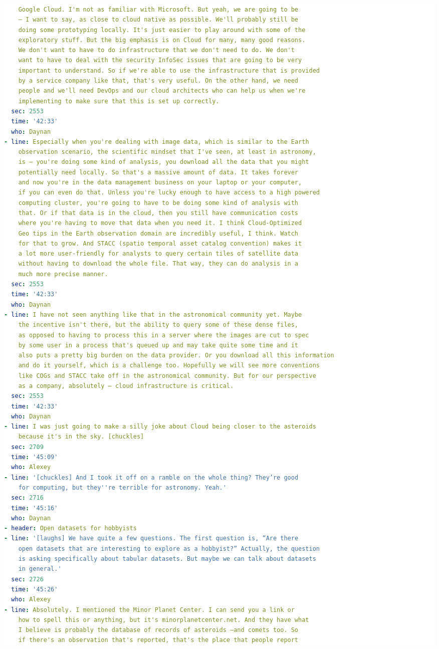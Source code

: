 ```yaml
    Google Cloud. I'm not as familiar with Microsoft. But yeah, we are going to be
    – I want to say, as close to cloud native as possible. We'll probably still be
    doing some prototyping locally. It's just easier to play around with some of the
    exploratory stuff. But the big emphasis is on Cloud for many, many good reasons.
    We don't want to have to do infrastructure that we don't need to do. We don't
    want to have to deal with the security InfoSec issues that are going to be very
    important to understand. So if we're able to use the infrastructure that is provided
    by a service company like that, that's very useful. On the other hand, we need
    people and we'll need DevOps and our cloud architects who can help us when we're
    implementing to make sure that this is set up correctly.
  sec: 2553
  time: '42:33'
  who: Daynan
- line: Especially when you're dealing with image data, which is similar to the Earth
    observation scenario, the scientific mindset that I've seen, at least in astronomy,
    is – you're doing some kind of analysis, you download all the data that you might
    potentially need locally. So that's a massive amount of data. It takes forever
    and now you're in the data management business on your laptop or your computer,
    if you can even do that. Unless you're lucky enough to have access to a high powered
    computing cluster, you're going to have to be doing some kind of analysis with
    that. Or if that data is in the cloud, then you still have communication costs
    where you're having to move that data when you need it. I think Cloud-Optimized
    Geo tips in the Earth observation domain are incredibly useful, I think. Watch
    for that to grow. And STACC (spatio temporal asset catalog convention) makes it
    a lot more user-friendly for analysts to query certain tiles of satellite data
    without having to download the whole file. That way, they can do analysis in a
    much more precise manner.
  sec: 2553
  time: '42:33'
  who: Daynan
- line: I have not seen anything like that in the astronomical community yet. Maybe
    the incentive isn't there, but the ability to query some of these dense files,
    as opposed to having to process this in a server where the images are cut to spec
    by some user in a process that's queued up and may take quite some time and it
    also puts a pretty big burden on the data provider. Or you download all this information
    and do it yourself, which is a challenge too. Hopefully we will see more conventions
    like COGs and STACC take off in the astronomical community. But for our perspective
    as a company, absolutely – cloud infrastructure is critical.
  sec: 2553
  time: '42:33'
  who: Daynan
- line: I was just going to make a silly joke about Cloud being closer to the asteroids
    because it's in the sky. [chuckles]
  sec: 2709
  time: '45:09'
  who: Alexey
- line: '[chuckles] And I took it off on a ramble on the whole thing? They’re good
    for computing, but they''re terrible for astronomy. Yeah.'
  sec: 2716
  time: '45:16'
  who: Daynan
- header: Open datasets for hobbyists
- line: '[laughs] We have quite a few questions. The first question is, “Are there
    open datasets that are interesting to explore as a hobbyist?” Actually, the question
    is asking specifically about tabular datasets. But maybe we can talk about datasets
    in general.'
  sec: 2726
  time: '45:26'
  who: Alexey
- line: Absolutely. I mentioned the Minor Planet Center. I can send you a link or
    how to spell this or anything, but it's minorplanetcenter.net. And they have what
    I believe is probably the database of records of asteroids –and comets too. So
    if there's an observation that's reported, that's the place that people report
```